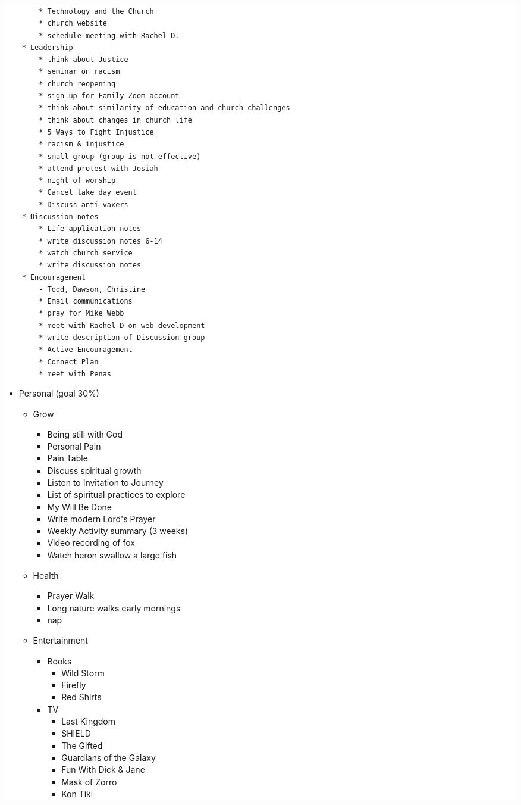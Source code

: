             * Technology and the Church
            * church website
            * schedule meeting with Rachel D.
        * Leadership
            * think about Justice
            * seminar on racism
            * church reopening
            * sign up for Family Zoom account
            * think about similarity of education and church challenges
            * think about changes in church life
            * 5 Ways to Fight Injustice 
            * racism & injustice
            * small group (group is not effective)
            * attend protest with Josiah
            * night of worship
            * Cancel lake day event
            * Discuss anti-vaxers
        * Discussion notes
            * Life application notes
            * write discussion notes 6-14
            * watch church service
            * write discussion notes
        * Encouragement 
            - Todd, Dawson, Christine
            * Email communications
            * pray for Mike Webb
            * meet with Rachel D on web development
            * write description of Discussion group
            * Active Encouragement
            * Connect Plan
            * meet with Penas

* Personal (goal 30%)

    * Grow
        * Being still with God
        * Personal Pain
        * Pain Table
        * Discuss spiritual growth
        * Listen to Invitation to Journey
        * List of spiritual practices to explore
        * My Will Be Done
        * Write modern Lord's Prayer
        * Weekly Activity summary (3 weeks)
        * Video recording of fox
        * Watch heron swallow a large fish

    * Health
        * Prayer Walk
        * Long nature walks early mornings
        * nap

    * Entertainment
        * Books 
            * Wild Storm
            * Firefly
            * Red Shirts
        * TV
            * Last Kingdom
            * SHIELD
            * The Gifted
            * Guardians of the Galaxy 
            * Fun With Dick & Jane
            * Mask of Zorro
            * Kon Tiki